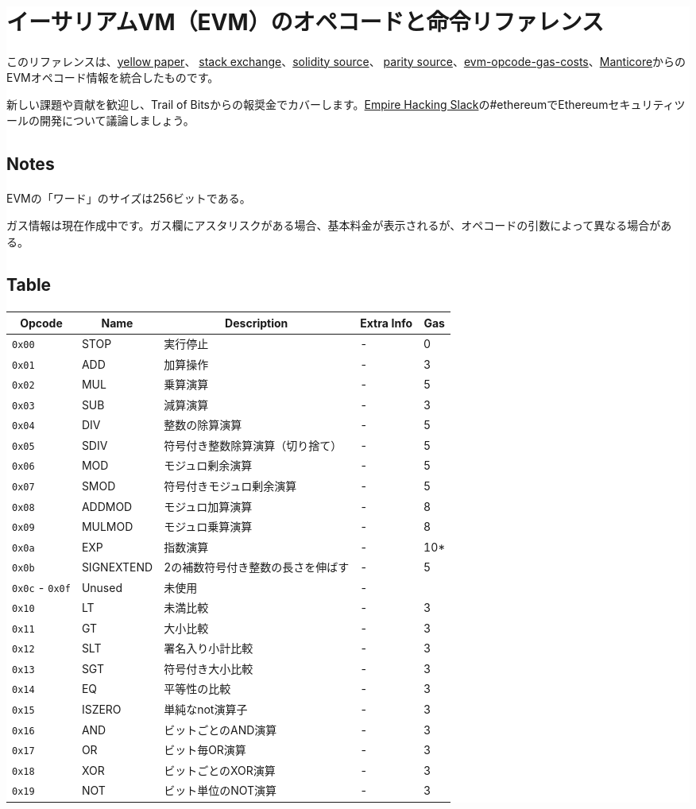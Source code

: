 # イーサリアムVM（EVM）のオペコードと命令リファレンス

このリファレンスは、[yellow paper](http://gavwood.com/paper.pdf)、 [stack exchange](https://ethereum.stackexchange.com/questions/119/what-opcodes-are-available-for-the-ethereum-evm)、[solidity source](https://github.com/ethereum/solidity/blob/c61610302aa2bfa029715b534719d25fe3949059/libevmasm/Instruction.h#L40)、 [parity source](https://github.com/paritytech/parity/blob/d365281cce919edc42340c97ce212f49d9447d2d/ethcore/evm/src/instructions.rs#L311)、[evm-opcode-gas-costs](https://github.com/djrtwo/evm-opcode-gas-costs/blob/master/opcode-gas-costs_EIP-150_revision-1e18248_2017-04-12.csv)、[Manticore](https://github.com/trailofbits/manticore/blob/c6f457d72e1164c4c8c6d0256fe9b8b765d2cb24/manticore/platforms/evm.py#L590)からのEVMオペコード情報を統合したものです。

新しい課題や貢献を歓迎し、Trail of Bitsからの報奨金でカバーします。[Empire Hacking Slack](https://empireslacking.herokuapp.com)の#ethereumでEthereumセキュリティツールの開発について議論しましょう。

## Notes

EVMの「ワード」のサイズは256ビットである。

ガス情報は現在作成中です。ガス欄にアスタリスクがある場合、基本料金が表示されるが、オペコードの引数によって異なる場合がある。

## Table

| Opcode | Name | Description | Extra Info | Gas |
| --- | --- | --- | --- | --- |
| `0x00` | STOP | 実行停止 | - | 0 |
| `0x01` | ADD | 加算操作 | - | 3 |
| `0x02` | MUL | 乗算演算 | - | 5 |
| `0x03` | SUB | 減算演算 | - | 3 |
| `0x04` | DIV | 整数の除算演算 | - | 5 |
| `0x05` | SDIV | 符号付き整数除算演算（切り捨て） | - | 5 |
| `0x06` | MOD | モジュロ剰余演算| - | 5 |
| `0x07` | SMOD | 符号付きモジュロ剰余演算	 | - | 5 |
| `0x08` | ADDMOD | モジュロ加算演算 | - | 8 |
| `0x09` | MULMOD | モジュロ乗算演算 | - | 8 |
| `0x0a` | EXP | 指数演算 | - | 10* |
| `0x0b` | SIGNEXTEND | 2の補数符号付き整数の長さを伸ばす | - | 5 |
| `0x0c` - `0x0f` | Unused | 未使用 | - |
| `0x10` | LT | 未満比較 | - | 3 |
| `0x11` | GT | 大小比較 | - | 3 |
| `0x12` | SLT | 署名入り小計比較 | - | 3 |
| `0x13` | SGT | 符号付き大小比較 | - | 3 |
| `0x14` | EQ | 平等性の比較 | - | 3 |
| `0x15` | ISZERO | 単純なnot演算子 | - | 3 |
| `0x16` | AND | ビットごとのAND演算 | - | 3 |
| `0x17` | OR | ビット毎OR演算 | - | 3 |
| `0x18` | XOR | ビットごとのXOR演算 | - | 3 |
| `0x19` | NOT | ビット単位のNOT演算 | - | 3 |